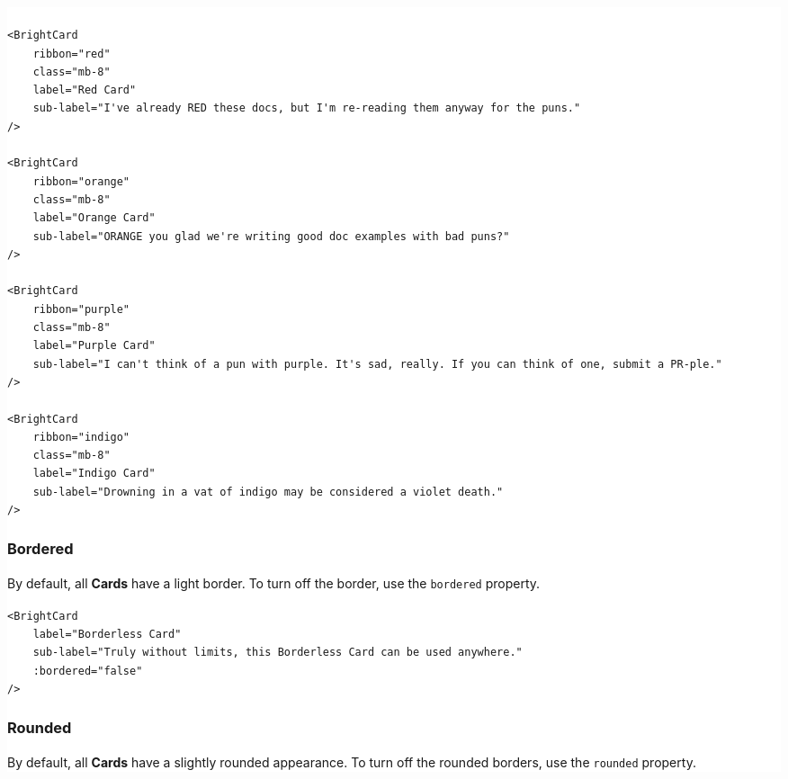```vue

<BrightCard
    ribbon="red"
    class="mb-8"
    label="Red Card"
    sub-label="I've already RED these docs, but I'm re-reading them anyway for the puns."
/>

<BrightCard
    ribbon="orange"
    class="mb-8"
    label="Orange Card"
    sub-label="ORANGE you glad we're writing good doc examples with bad puns?"
/>

<BrightCard
    ribbon="purple"
    class="mb-8"
    label="Purple Card"
    sub-label="I can't think of a pun with purple. It's sad, really. If you can think of one, submit a PR-ple."
/>

<BrightCard
    ribbon="indigo"
    class="mb-8"
    label="Indigo Card"
    sub-label="Drowning in a vat of indigo may be considered a violet death."
/>
```

### Bordered
By default, all **Cards** have a light border. To turn off the border, use the `bordered` property.

<div class="code-example-box">
    <BrightCard
        label="Borderless Card"
        sub-label="Truly without limits, this Card can be used anywhere."
        :bordered="false"
    />
</div>

```vue{1}
<BrightCard
    label="Borderless Card"
    sub-label="Truly without limits, this Borderless Card can be used anywhere."
    :bordered="false"
/>
```

### Rounded
By default, all **Cards** have a slightly rounded appearance. To turn off the rounded borders, use the `rounded` property.
